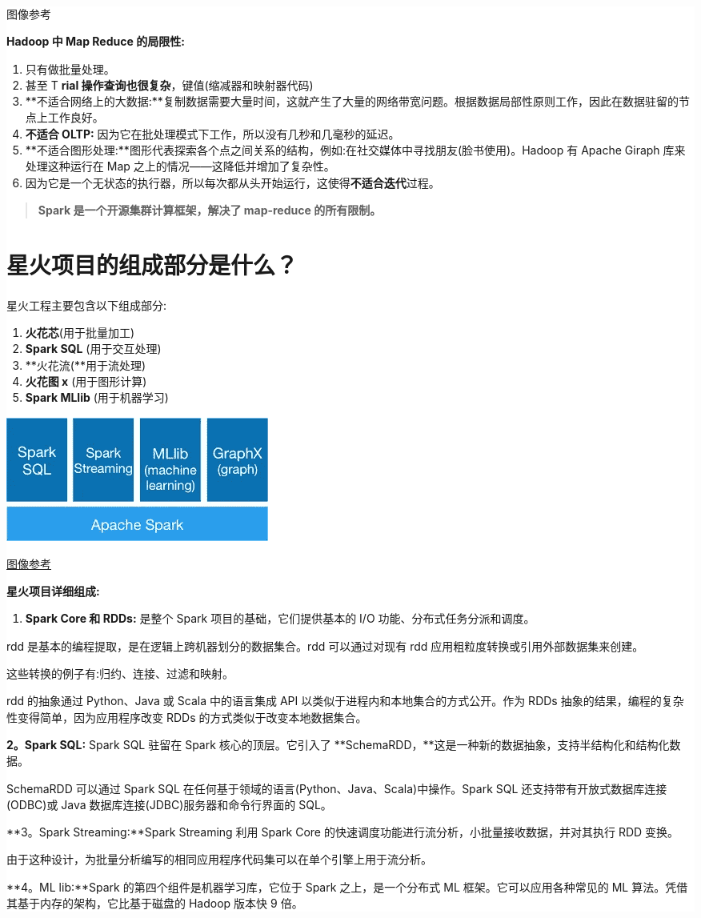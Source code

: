图像参考

**Hadoop 中 Map Reduce 的局限性:**

1.  只有做批量处理。
2.  甚至 T **rial 操作查询也很复杂**，键值(缩减器和映射器代码)
3.  **不适合网络上的大数据:**复制数据需要大量时间，这就产生了大量的网络带宽问题。根据数据局部性原则工作，因此在数据驻留的节点上工作良好。
4.  **不适合 OLTP:** 因为它在批处理模式下工作，所以没有几秒和几毫秒的延迟。
5.  **不适合图形处理:**图形代表探索各个点之间关系的结构，例如:在社交媒体中寻找朋友(脸书使用)。Hadoop 有 Apache Giraph 库来处理这种运行在 Map 之上的情况——这降低并增加了复杂性。
6.  因为它是一个无状态的执行器，所以每次都从头开始运行，这使得**不适合迭代**过程。

> **Spark 是一个开源集群计算框架，解决了 map-reduce 的所有限制。**

# 星火项目的组成部分是什么？

星火工程主要包含以下组成部分:

1.  **火花芯**(用于批量加工)
2.  **Spark SQL** (用于交互处理)
3.  **火花流(**用于流处理)
4.  **火花图 x** (用于图形计算)
5.  **Spark MLlib** (用于机器学习)

![](img/1ec9f12e5d6d273816e0508b07bdc5db.png)

[图像参考](https://www.youtube.com/watch?v=QaoJNXW6SQo)

**星火项目详细组成:**

1.  **Spark Core 和 RDDs:** 是整个 Spark 项目的基础，它们提供基本的 I/O 功能、分布式任务分派和调度。

rdd 是基本的编程提取，是在逻辑上跨机器划分的数据集合。rdd 可以通过对现有 rdd 应用粗粒度转换或引用外部数据集来创建。

这些转换的例子有:归约、连接、过滤和映射。

rdd 的抽象通过 Python、Java 或 Scala 中的语言集成 API 以类似于进程内和本地集合的方式公开。作为 RDDs 抽象的结果，编程的复杂性变得简单，因为应用程序改变 RDDs 的方式类似于改变本地数据集合。

**2。Spark SQL:** Spark SQL 驻留在 Spark 核心的顶层。它引入了 **SchemaRDD，**这是一种新的数据抽象，支持半结构化和结构化数据。

SchemaRDD 可以通过 Spark SQL 在任何基于领域的语言(Python、Java、Scala)中操作。Spark SQL 还支持带有开放式数据库连接(ODBC)或 Java 数据库连接(JDBC)服务器和命令行界面的 SQL。

**3。Spark Streaming:**Spark Streaming 利用 Spark Core 的快速调度功能进行流分析，小批量接收数据，并对其执行 RDD 变换。

由于这种设计，为批量分析编写的相同应用程序代码集可以在单个引擎上用于流分析。

**4。ML lib:**Spark 的第四个组件是机器学习库，它位于 Spark 之上，是一个分布式 ML 框架。它可以应用各种常见的 ML 算法。凭借其基于内存的架构，它比基于磁盘的 Hadoop 版本快 9 倍。
